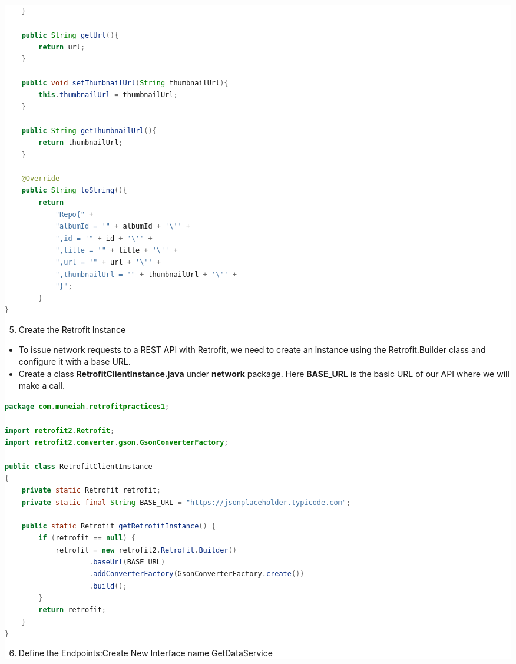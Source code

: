 ```Java
	}

	public String getUrl(){
		return url;
	}

	public void setThumbnailUrl(String thumbnailUrl){
		this.thumbnailUrl = thumbnailUrl;
	}

	public String getThumbnailUrl(){
		return thumbnailUrl;
	}

	@Override
 	public String toString(){
		return 
			"Repo{" + 
			"albumId = '" + albumId + '\'' + 
			",id = '" + id + '\'' + 
			",title = '" + title + '\'' + 
			",url = '" + url + '\'' + 
			",thumbnailUrl = '" + thumbnailUrl + '\'' + 
			"}";
		}
}

```

5. Create the Retrofit Instance
* To issue network requests to a REST API with Retrofit, we need to create an instance using the Retrofit.Builder class and configure it with a base URL.
* Create a class **RetrofitClientInstance.java** under **network** package. Here **BASE_URL** is the basic URL of our API where we will make a call.

```Java
package com.muneiah.retrofitpractices1;

import retrofit2.Retrofit;
import retrofit2.converter.gson.GsonConverterFactory;

public class RetrofitClientInstance 
{
    private static Retrofit retrofit;
    private static final String BASE_URL = "https://jsonplaceholder.typicode.com";

    public static Retrofit getRetrofitInstance() {
        if (retrofit == null) {
            retrofit = new retrofit2.Retrofit.Builder()
                    .baseUrl(BASE_URL)
                    .addConverterFactory(GsonConverterFactory.create())
                    .build();
        }
        return retrofit;
    }
}

```
6. Define the Endpoints:Create New Interface name GetDataService
